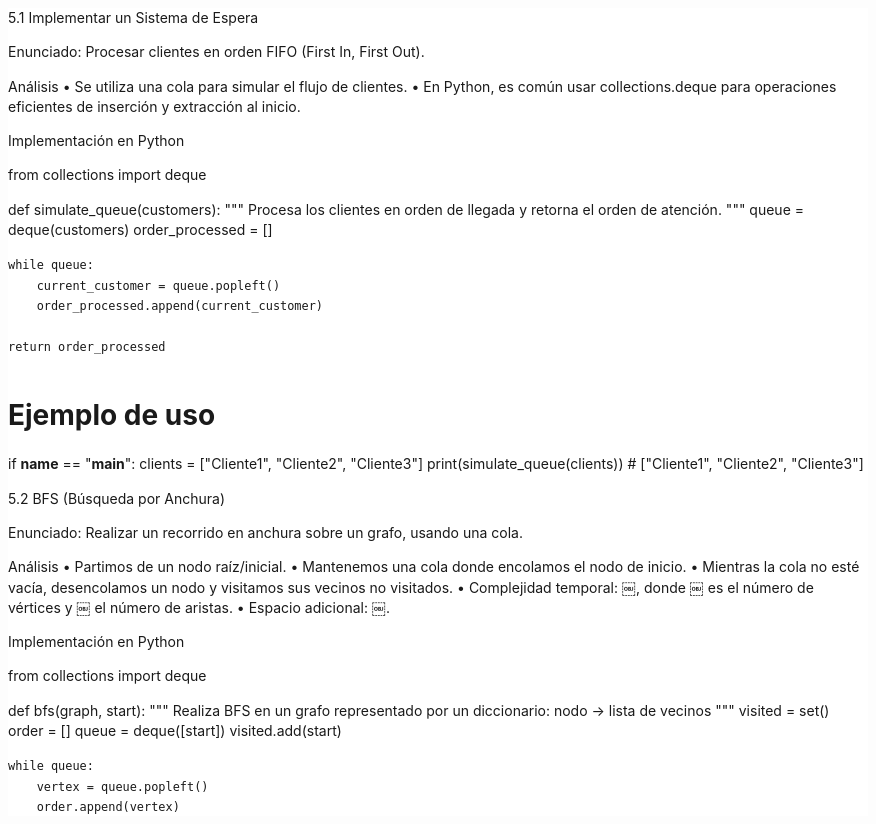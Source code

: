 5.1 Implementar un Sistema de Espera

Enunciado: Procesar clientes en orden FIFO (First In, First Out).

Análisis
	•	Se utiliza una cola para simular el flujo de clientes.
	•	En Python, es común usar collections.deque para operaciones eficientes de inserción y extracción al inicio.

Implementación en Python

from collections import deque

def simulate_queue(customers):
    """
    Procesa los clientes en orden de llegada y retorna el orden de atención.
    """
    queue = deque(customers)
    order_processed = []
    
    while queue:
        current_customer = queue.popleft()
        order_processed.append(current_customer)
    
    return order_processed

# Ejemplo de uso
if __name__ == "__main__":
    clients = ["Cliente1", "Cliente2", "Cliente3"]
    print(simulate_queue(clients))  # ["Cliente1", "Cliente2", "Cliente3"]

5.2 BFS (Búsqueda por Anchura)

Enunciado: Realizar un recorrido en anchura sobre un grafo, usando una cola.

Análisis
	•	Partimos de un nodo raíz/inicial.
	•	Mantenemos una cola donde encolamos el nodo de inicio.
	•	Mientras la cola no esté vacía, desencolamos un nodo y visitamos sus vecinos no visitados.
	•	Complejidad temporal: ￼, donde ￼ es el número de vértices y ￼ el número de aristas.
	•	Espacio adicional: ￼.

Implementación en Python

from collections import deque

def bfs(graph, start):
    """
    Realiza BFS en un grafo representado por un diccionario: nodo -> lista de vecinos
    """
    visited = set()
    order = []
    queue = deque([start])
    visited.add(start)
    
    while queue:
        vertex = queue.popleft()
        order.append(vertex)
        